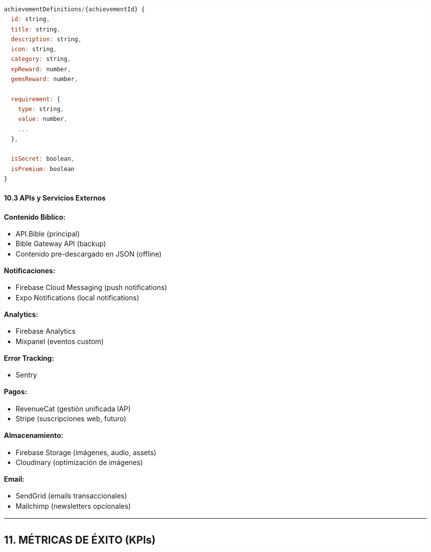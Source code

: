 ```javascript
achievementDefinitions/{achievementId} {
  id: string,
  title: string,
  description: string,
  icon: string,
  category: string,
  xpReward: number,
  gemsReward: number,
  
  requirement: {
    type: string,
    value: number,
    ...
  },
  
  isSecret: boolean,
  isPremium: boolean
}
```

#### 10.3 APIs y Servicios Externos

**Contenido Bíblico:**
- API.Bible (principal)
- Bible Gateway API (backup)
- Contenido pre-descargado en JSON (offline)

**Notificaciones:**
- Firebase Cloud Messaging (push notifications)
- Expo Notifications (local notifications)

**Analytics:**
- Firebase Analytics
- Mixpanel (eventos custom)

**Error Tracking:**
- Sentry

**Pagos:**
- RevenueCat (gestión unificada IAP)
- Stripe (suscripciones web, futuro)

**Almacenamiento:**
- Firebase Storage (imágenes, audio, assets)
- Cloudinary (optimización de imágenes)

**Email:**
- SendGrid (emails transaccionales)
- Mailchimp (newsletters opcionales)

---

## 11. MÉTRICAS DE ÉXITO (KPIs)
